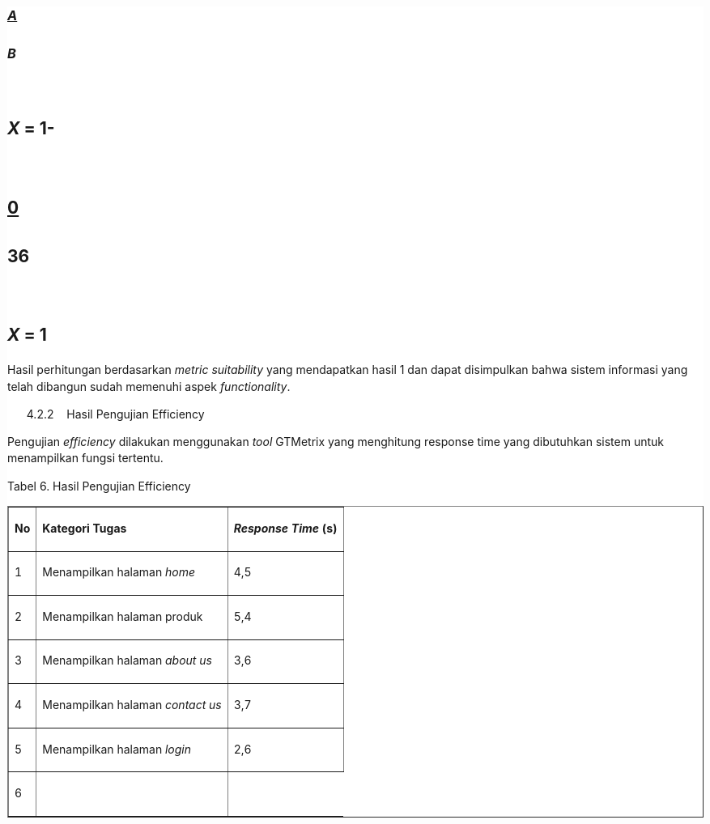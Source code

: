 <div>
<h3><a name="bookmark40"></a><span class="font9" style="font-style:italic;text-decoration:underline;"><a name="bookmark41"></a>A</span></h3>
<h3><a name="bookmark42"></a><span class="font9" style="font-style:italic;"><a name="bookmark43"></a>B</span></h3>
</div><br clear="all">
<div>
<h2><a name="bookmark44"></a><span class="font9" style="font-style:italic;"><a name="bookmark45"></a>X</span><span class="font6"> = </span><span class="font8">1</span><span class="font6">-</span></h2>
</div><br clear="all">
<div>
<h2><span class="font8" style="text-decoration:underline;">0</span></h2>
<h2><a name="bookmark46"></a><span class="font8">36</span></h2>
</div><br clear="all">
<h2><a name="bookmark47"></a><span class="font9" style="font-style:italic;"><a name="bookmark48"></a>X</span><span class="font6"> = </span><span class="font8">1</span></h2>
<p><span class="font3">Hasil perhitungan berdasarkan </span><span class="font3" style="font-style:italic;">metric suitability</span><span class="font3"> yang mendapatkan hasil 1 dan dapat disimpulkan bahwa sistem informasi yang telah dibangun sudah memenuhi aspek </span><span class="font3" style="font-style:italic;">functionality</span><span class="font3">.</span></p>
<ul style="list-style:none;"><li>
<p><span class="font3">4.2.2 &nbsp;&nbsp;&nbsp;Hasil Pengujian Efficiency</span></p></li></ul>
<p><span class="font3">Pengujian </span><span class="font3" style="font-style:italic;">efficiency</span><span class="font3"> dilakukan menggunakan </span><span class="font3" style="font-style:italic;">tool</span><span class="font3"> GTMetrix yang menghitung response time yang dibutuhkan sistem untuk menampilkan fungsi tertentu.</span></p>
<p><span class="font3">Tabel 6. Hasil Pengujian Efficiency</span></p>
<table border="1">
<tr><td style="vertical-align:bottom;">
<p><span class="font2" style="font-weight:bold;">No</span></p></td><td style="vertical-align:bottom;">
<p><span class="font2" style="font-weight:bold;">Kategori Tugas</span></p></td><td style="vertical-align:bottom;">
<p><span class="font2" style="font-weight:bold;font-style:italic;">Response Time</span><span class="font2" style="font-weight:bold;"> (s)</span></p></td></tr>
<tr><td style="vertical-align:bottom;">
<p><span class="font2">1</span></p></td><td style="vertical-align:bottom;">
<p><span class="font2">Menampilkan halaman </span><span class="font2" style="font-style:italic;">home</span></p></td><td style="vertical-align:bottom;">
<p><span class="font2">4,5</span></p></td></tr>
<tr><td style="vertical-align:bottom;">
<p><span class="font2">2</span></p></td><td style="vertical-align:bottom;">
<p><span class="font2">Menampilkan halaman produk</span></p></td><td style="vertical-align:bottom;">
<p><span class="font2">5,4</span></p></td></tr>
<tr><td style="vertical-align:bottom;">
<p><span class="font2">3</span></p></td><td style="vertical-align:bottom;">
<p><span class="font2">Menampilkan halaman </span><span class="font2" style="font-style:italic;">about us</span></p></td><td style="vertical-align:bottom;">
<p><span class="font2">3,6</span></p></td></tr>
<tr><td style="vertical-align:bottom;">
<p><span class="font2">4</span></p></td><td style="vertical-align:bottom;">
<p><span class="font2">Menampilkan halaman </span><span class="font2" style="font-style:italic;">contact us</span></p></td><td style="vertical-align:bottom;">
<p><span class="font2">3,7</span></p></td></tr>
<tr><td style="vertical-align:bottom;">
<p><span class="font2">5</span></p></td><td style="vertical-align:bottom;">
<p><span class="font2">Menampilkan halaman </span><span class="font2" style="font-style:italic;">login</span></p></td><td style="vertical-align:bottom;">
<p><span class="font2">2,6</span></p></td></tr>
<tr><td style="vertical-align:bottom;">
<p><span class="font2">6</span></p></td><td style="vertical-align:bottom;">